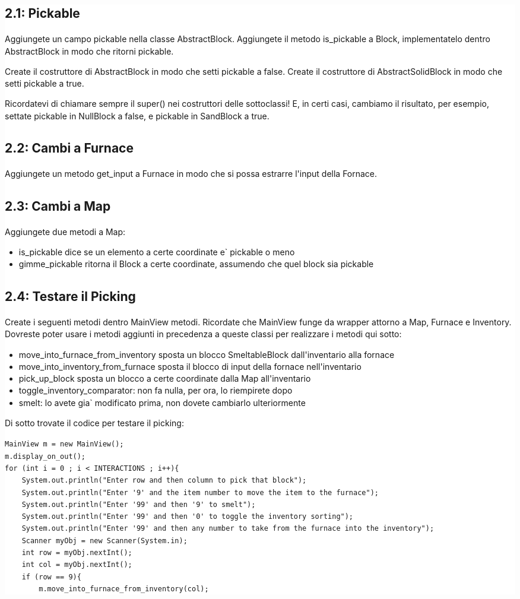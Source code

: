 2.1: Pickable
----------------------------------------------------------
Aggiungete un campo pickable nella classe AbstractBlock.
Aggiungete il metodo is_pickable a Block, implementatelo
dentro AbstractBlock in modo che ritorni pickable.

Create il costruttore di AbstractBlock in modo che setti
pickable a false.
Create il costruttore di AbstractSolidBlock in modo che
setti pickable a true.

Ricordatevi di chiamare sempre il super() nei costruttori
delle sottoclassi!
E, in certi casi, cambiamo il risultato, per esempio,
settate pickable in NullBlock a false, e pickable in
SandBlock a true.

2.2: Cambi a Furnace
----------------------------------------------------------
Aggiungete un metodo get_input a Furnace in modo che si
possa estrarre l'input della Fornace.

2.3: Cambi a Map
----------------------------------------------------------
Aggiungete due metodi a Map:
- is_pickable dice se un elemento a certe coordinate e`
	pickable o meno
- gimme_pickable ritorna il Block a certe coordinate, 
	assumendo che quel block sia pickable

2.4: Testare il Picking
----------------------------------------------------------
Create i seguenti metodi dentro MainView metodi.
Ricordate che MainView funge da wrapper attorno a Map,
Furnace e Inventory. Dovreste poter usare i metodi 
aggiunti in precedenza a queste classi per realizzare i 
metodi qui sotto:
- move_into_furnace_from_inventory
	sposta un blocco SmeltableBlock dall'inventario alla 
	fornace
- move_into_inventory_from_furnace
	sposta il blocco di input della fornace nell'inventario
- pick_up_block
	sposta un blocco a certe coordinate dalla Map 
	all'inventario
- toggle_inventory_comparator: non fa nulla, per ora, lo
	riempirete dopo
- smelt: lo avete gia` modificato prima, non dovete 
	cambiarlo ulteriormente

Di sotto trovate il codice per testare il picking:
```
MainView m = new MainView();
m.display_on_out();
for (int i = 0 ; i < INTERACTIONS ; i++){
    System.out.println("Enter row and then column to pick that block");
    System.out.println("Enter '9' and the item number to move the item to the furnace");
    System.out.println("Enter '99' and then '9' to smelt");
    System.out.println("Enter '99' and then '0' to toggle the inventory sorting");
    System.out.println("Enter '99' and then any number to take from the furnace into the inventory");
    Scanner myObj = new Scanner(System.in);
    int row = myObj.nextInt();
    int col = myObj.nextInt();
    if (row == 9){
        m.move_into_furnace_from_inventory(col);
```